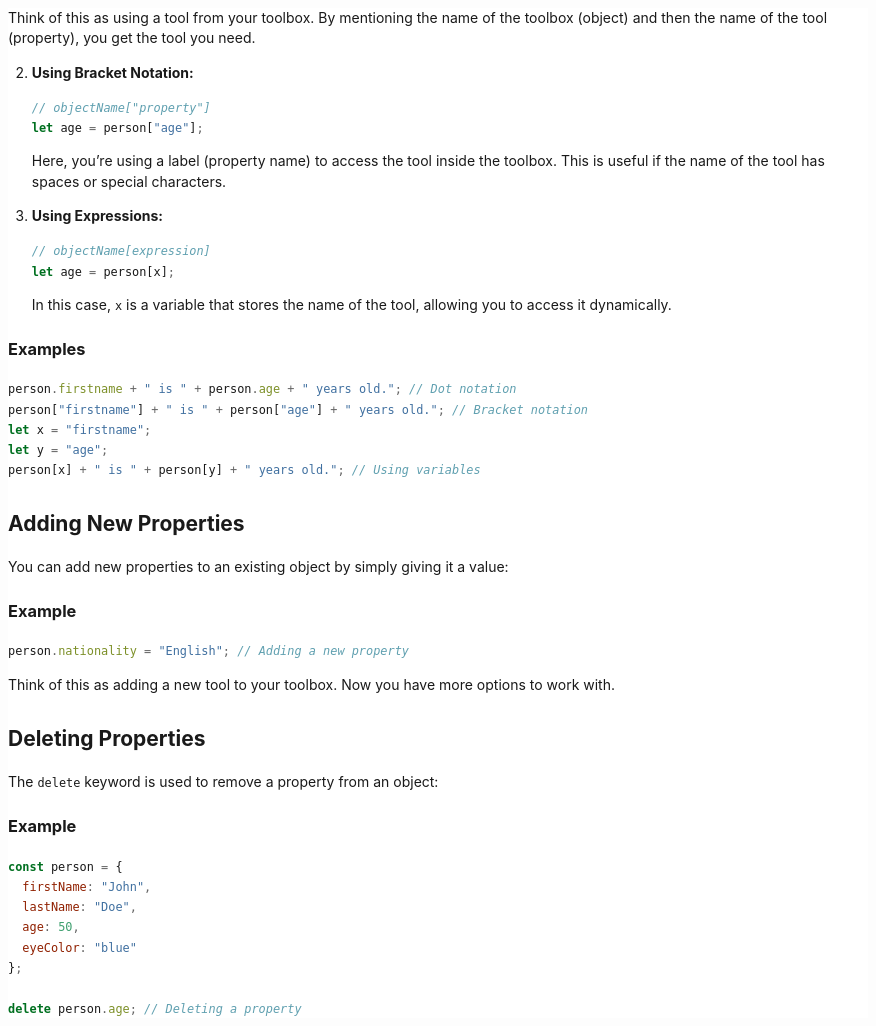   Think of this as using a tool from your toolbox. By mentioning the name of the toolbox (object) and then the name of the tool (property), you get the tool you need.

2. **Using Bracket Notation:**

   ```javascript
   // objectName["property"]
   let age = person["age"];
   ```

   Here, you’re using a label (property name) to access the tool inside the toolbox. This is useful if the name of the tool has spaces or special characters.

3. **Using Expressions:**

   ```javascript
   // objectName[expression]
   let age = person[x];
   ```

   In this case, `x` is a variable that stores the name of the tool, allowing you to access it dynamically.

### Examples

```javascript
person.firstname + " is " + person.age + " years old."; // Dot notation
person["firstname"] + " is " + person["age"] + " years old."; // Bracket notation
let x = "firstname";
let y = "age";
person[x] + " is " + person[y] + " years old."; // Using variables
```

## Adding New Properties

You can add new properties to an existing object by simply giving it a value:

### Example

```javascript
person.nationality = "English"; // Adding a new property
```

Think of this as adding a new tool to your toolbox. Now you have more options to work with.

## Deleting Properties

The `delete` keyword is used to remove a property from an object:

### Example

```javascript
const person = {
  firstName: "John",
  lastName: "Doe",
  age: 50,
  eyeColor: "blue"
};

delete person.age; // Deleting a property
```
